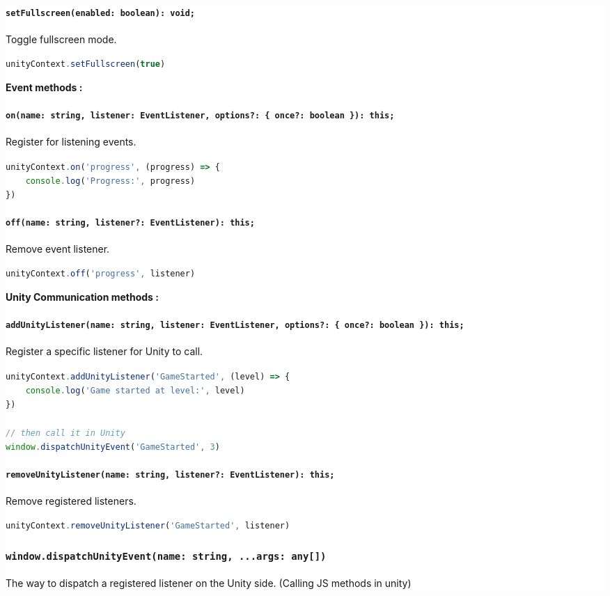 #### `setFullscreen(enabled: boolean): void;`

Toggle fullscreen mode.

```javascript
unityContext.setFullscreen(true)
```

**Event methods :**

#### `on(name: string, listener: EventListener, options?: { once?: boolean }): this;`

Register for listening events.

```javascript
unityContext.on('progress', (progress) => {
	console.log('Progress:', progress)
})
```

#### `off(name: string, listener?: EventListener): this;`

Remove event listener.

```javascript
unityContext.off('progress', listener)
```

**Unity Communication methods :**

#### `addUnityListener(name: string, listener: EventListener, options?: { once?: boolean }): this;`

Register a specific listener for Unity to call.

```javascript
unityContext.addUnityListener('GameStarted', (level) => {
	console.log('Game started at level:', level)
})

// then call it in Unity
window.dispatchUnityEvent('GameStarted', 3)
```

#### `removeUnityListener(name: string, listener?: EventListener): this;`

Remove registered listeners.

```javascript
unityContext.removeUnityListener('GameStarted', listener)
```

### `window.dispatchUnityEvent(name: string, ...args: any[])`

The way to dispatch a registered listener on the Unity side. (Calling JS methods in unity)
